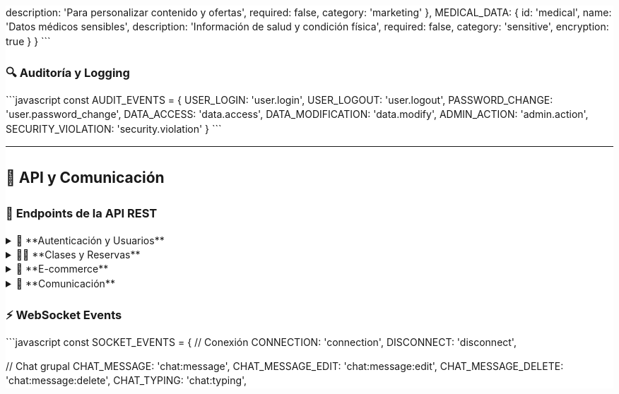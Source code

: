 description: 'Para personalizar contenido y ofertas',
required: false,
category: 'marketing'
},
MEDICAL_DATA: {
id: 'medical',
name: 'Datos médicos sensibles',
description: 'Información de salud y condición física',
required: false,
category: 'sensitive',
encryption: true
}
}
\`\`\`

### 🔍 **Auditoría y Logging**

\`\`\`javascript
const AUDIT_EVENTS = {
USER_LOGIN: 'user.login',
USER_LOGOUT: 'user.logout',
PASSWORD_CHANGE: 'user.password_change',
DATA_ACCESS: 'data.access',
DATA_MODIFICATION: 'data.modify',
ADMIN_ACTION: 'admin.action',
SECURITY_VIOLATION: 'security.violation'
}
\`\`\`

---

## 📡 API y Comunicación

### 🔌 **Endpoints de la API REST**

<details><summary>🔐 **Autenticación y Usuarios**</summary></details>

<details><summary>🏋️‍♂️ **Clases y Reservas**</summary></details>

<details><summary>🛒 **E-commerce**</summary></details>

<details><summary>💬 **Comunicación**</summary></details>

### ⚡ **WebSocket Events**

\`\`\`javascript
const SOCKET_EVENTS = {
// Conexión
CONNECTION: 'connection',
DISCONNECT: 'disconnect',

// Chat grupal
CHAT_MESSAGE: 'chat:message',
CHAT_MESSAGE_EDIT: 'chat:message:edit',
CHAT_MESSAGE_DELETE: 'chat:message:delete',
CHAT_TYPING: 'chat:typing',
